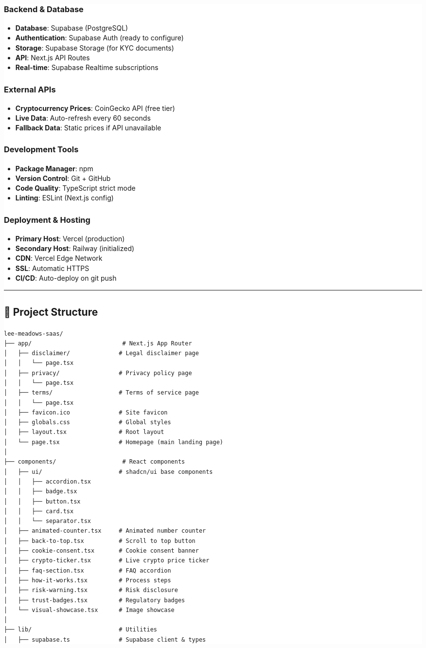 ### Backend & Database
- **Database**: Supabase (PostgreSQL)
- **Authentication**: Supabase Auth (ready to configure)
- **Storage**: Supabase Storage (for KYC documents)
- **API**: Next.js API Routes
- **Real-time**: Supabase Realtime subscriptions

### External APIs
- **Cryptocurrency Prices**: CoinGecko API (free tier)
- **Live Data**: Auto-refresh every 60 seconds
- **Fallback Data**: Static prices if API unavailable

### Development Tools
- **Package Manager**: npm
- **Version Control**: Git + GitHub
- **Code Quality**: TypeScript strict mode
- **Linting**: ESLint (Next.js config)

### Deployment & Hosting
- **Primary Host**: Vercel (production)
- **Secondary Host**: Railway (initialized)
- **CDN**: Vercel Edge Network
- **SSL**: Automatic HTTPS
- **CI/CD**: Auto-deploy on git push

---

## 📁 Project Structure

```
lee-meadows-saas/
├── app/                          # Next.js App Router
│   ├── disclaimer/              # Legal disclaimer page
│   │   └── page.tsx
│   ├── privacy/                 # Privacy policy page
│   │   └── page.tsx
│   ├── terms/                   # Terms of service page
│   │   └── page.tsx
│   ├── favicon.ico              # Site favicon
│   ├── globals.css              # Global styles
│   ├── layout.tsx               # Root layout
│   └── page.tsx                 # Homepage (main landing page)
│
├── components/                   # React components
│   ├── ui/                      # shadcn/ui base components
│   │   ├── accordion.tsx
│   │   ├── badge.tsx
│   │   ├── button.tsx
│   │   ├── card.tsx
│   │   └── separator.tsx
│   ├── animated-counter.tsx     # Animated number counter
│   ├── back-to-top.tsx          # Scroll to top button
│   ├── cookie-consent.tsx       # Cookie consent banner
│   ├── crypto-ticker.tsx        # Live crypto price ticker
│   ├── faq-section.tsx          # FAQ accordion
│   ├── how-it-works.tsx         # Process steps
│   ├── risk-warning.tsx         # Risk disclosure
│   ├── trust-badges.tsx         # Regulatory badges
│   └── visual-showcase.tsx      # Image showcase
│
├── lib/                         # Utilities
│   ├── supabase.ts              # Supabase client & types
```